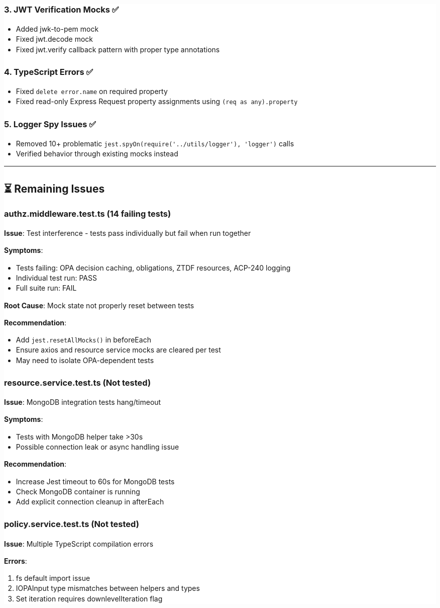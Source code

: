 ### 3. JWT Verification Mocks ✅
- Added jwk-to-pem mock
- Fixed jwt.decode mock  
- Fixed jwt.verify callback pattern with proper type annotations

### 4. TypeScript Errors ✅
- Fixed `delete error.name` on required property
- Fixed read-only Express Request property assignments using `(req as any).property`

### 5. Logger Spy Issues ✅
- Removed 10+ problematic `jest.spyOn(require('../utils/logger'), 'logger')` calls
- Verified behavior through existing mocks instead

---

## ⏳ Remaining Issues

### authz.middleware.test.ts (14 failing tests)
**Issue**: Test interference - tests pass individually but fail when run together

**Symptoms**:
- Tests failing: OPA decision caching, obligations, ZTDF resources, ACP-240 logging
- Individual test run: PASS
- Full suite run: FAIL

**Root Cause**: Mock state not properly reset between tests

**Recommendation**: 
- Add `jest.resetAllMocks()` in beforeEach
- Ensure axios and resource service mocks are cleared per test
- May need to isolate OPA-dependent tests

### resource.service.test.ts (Not tested)
**Issue**: MongoDB integration tests hang/timeout

**Symptoms**:
- Tests with MongoDB helper take >30s
- Possible connection leak or async handling issue

**Recommendation**:
- Increase Jest timeout to 60s for MongoDB tests
- Check MongoDB container is running
- Add explicit connection cleanup in afterEach

### policy.service.test.ts (Not tested)
**Issue**: Multiple TypeScript compilation errors

**Errors**:
1. fs default import issue
2. IOPAInput type mismatches between helpers and types
3. Set iteration requires downlevelIteration flag
